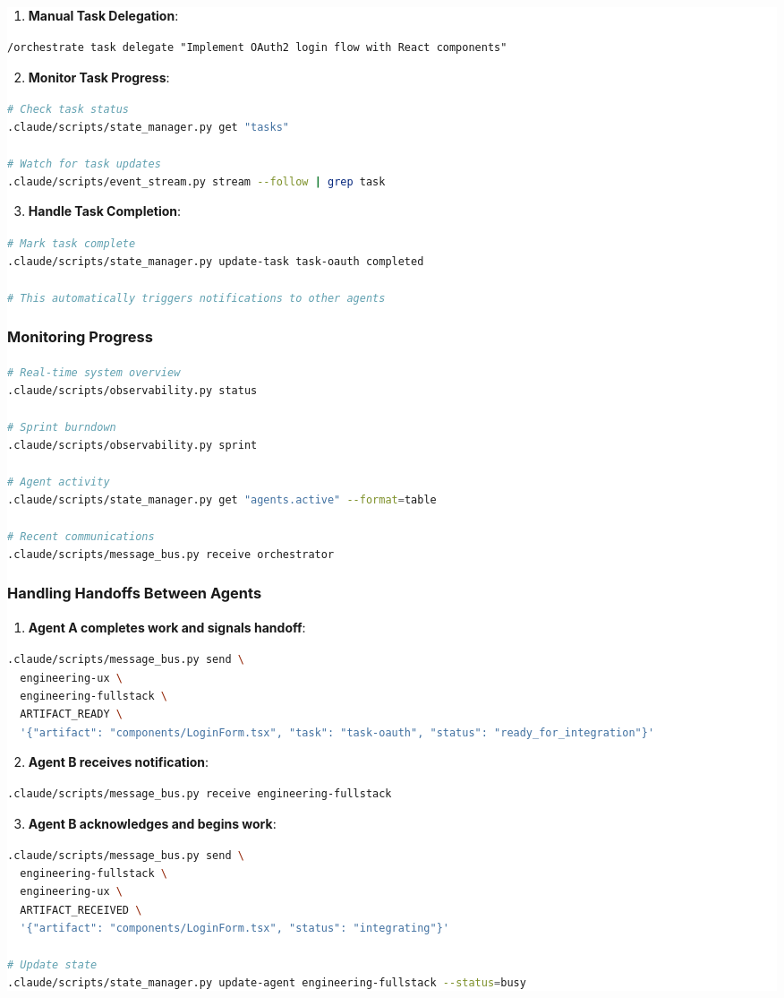 1. **Manual Task Delegation**:
```
/orchestrate task delegate "Implement OAuth2 login flow with React components"
```

2. **Monitor Task Progress**:
```bash
# Check task status
.claude/scripts/state_manager.py get "tasks"

# Watch for task updates
.claude/scripts/event_stream.py stream --follow | grep task
```

3. **Handle Task Completion**:
```bash
# Mark task complete
.claude/scripts/state_manager.py update-task task-oauth completed

# This automatically triggers notifications to other agents
```

### Monitoring Progress

```bash
# Real-time system overview
.claude/scripts/observability.py status

# Sprint burndown
.claude/scripts/observability.py sprint

# Agent activity
.claude/scripts/state_manager.py get "agents.active" --format=table

# Recent communications
.claude/scripts/message_bus.py receive orchestrator
```

### Handling Handoffs Between Agents

1. **Agent A completes work and signals handoff**:
```bash
.claude/scripts/message_bus.py send \
  engineering-ux \
  engineering-fullstack \
  ARTIFACT_READY \
  '{"artifact": "components/LoginForm.tsx", "task": "task-oauth", "status": "ready_for_integration"}'
```

2. **Agent B receives notification**:
```bash
.claude/scripts/message_bus.py receive engineering-fullstack
```

3. **Agent B acknowledges and begins work**:
```bash
.claude/scripts/message_bus.py send \
  engineering-fullstack \
  engineering-ux \
  ARTIFACT_RECEIVED \
  '{"artifact": "components/LoginForm.tsx", "status": "integrating"}'

# Update state
.claude/scripts/state_manager.py update-agent engineering-fullstack --status=busy
```
